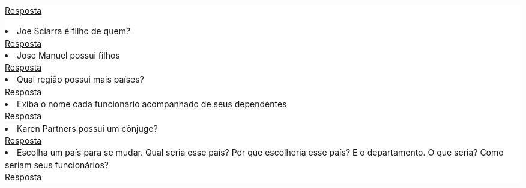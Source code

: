    <a href="https://github.com/GuiDEV1/Banco_de_dados_Mer_Proa/blob/main/scripts/momentoResolucao.sql">Resposta</a>
 </li>
  <li>Joe Sciarra é filho de quem?<br>
   <a href="https://github.com/GuiDEV1/Banco_de_dados_Mer_Proa/blob/main/scripts/momentoResolucao.sql">Resposta</a>
 </li>
 <li>Jose Manuel possui filhos<br>
   <a href="https://github.com/GuiDEV1/Banco_de_dados_Mer_Proa/blob/main/scripts/momentoResolucao.sql">Resposta</a>
 </li>
 <li>Qual região possui mais países?<br>
   <a href="https://github.com/GuiDEV1/Banco_de_dados_Mer_Proa/blob/main/scripts/momentoResolucao.sql">Resposta</a>
 </li>
 <li>Exiba o nome cada funcionário acompanhado de seus dependentes<br>
   <a href="https://github.com/GuiDEV1/Banco_de_dados_Mer_Proa/blob/main/scripts/momentoResolucao.sql">Resposta</a>
 </li>
  <li>Karen Partners possui um cônjuge?<br>
   <a href="https://github.com/GuiDEV1/Banco_de_dados_Mer_Proa/blob/main/scripts/momentoResolucao.sql">Resposta</a>
 </li>
  <li>Escolha um país para se mudar. Qual seria esse país? Por que escolheria esse país? E o departamento. O que seria? Como seriam seus funcionários?<br>
   <a href="https://github.com/GuiDEV1/Banco_de_dados_Mer_Proa/blob/main/scripts/momentoResolucao.sql">Resposta</a>
 </li>
</ol>
